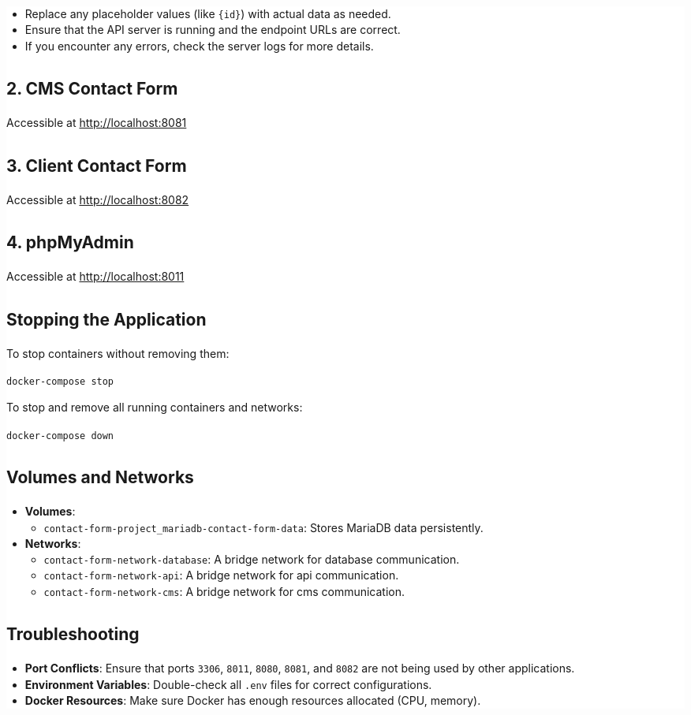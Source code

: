 - Replace any placeholder values (like `{id}`) with actual data as needed.
- Ensure that the API server is running and the endpoint URLs are correct.
- If you encounter any errors, check the server logs for more details.

## 2. **CMS Contact Form**

Accessible at [http://localhost:8081](http://localhost:8081)

## 3. **Client Contact Form**

Accessible at [http://localhost:8082](http://localhost:8082)

## 4. **phpMyAdmin**

Accessible at [http://localhost:8011](http://localhost:8011)

## Stopping the Application

To stop containers without removing them:

```bash
docker-compose stop
```

To stop and remove all running containers and networks:

```bash
docker-compose down
```

## Volumes and Networks

- **Volumes**:
  - `contact-form-project_mariadb-contact-form-data`: Stores MariaDB data persistently.
- **Networks**:
  - `contact-form-network-database`: A bridge network for database communication.
  - `contact-form-network-api`: A bridge network for api communication.
  - `contact-form-network-cms`: A bridge network for cms communication.

## Troubleshooting

- **Port Conflicts**: Ensure that ports `3306`, `8011`, `8080`, `8081`, and `8082` are not being used by other applications.
- **Environment Variables**: Double-check all `.env` files for correct configurations.
- **Docker Resources**: Make sure Docker has enough resources allocated (CPU, memory).
